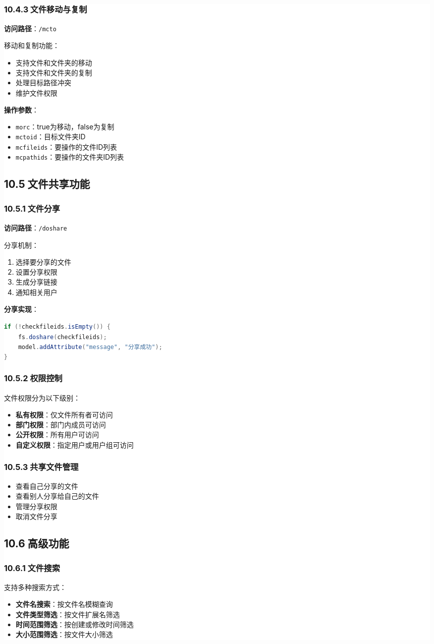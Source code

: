 ### 10.4.3 文件移动与复制
**访问路径**：`/mcto`

移动和复制功能：
- 支持文件和文件夹的移动
- 支持文件和文件夹的复制
- 处理目标路径冲突
- 维护文件权限

**操作参数**：
- `morc`：true为移动，false为复制
- `mctoid`：目标文件夹ID
- `mcfileids`：要操作的文件ID列表
- `mcpathids`：要操作的文件夹ID列表

## 10.5 文件共享功能

### 10.5.1 文件分享
**访问路径**：`/doshare`

分享机制：
1. 选择要分享的文件
2. 设置分享权限
3. 生成分享链接
4. 通知相关用户

**分享实现**：
```java
if (!checkfileids.isEmpty()) {
    fs.doshare(checkfileids);
    model.addAttribute("message", "分享成功");
}
```

### 10.5.2 权限控制
文件权限分为以下级别：
- **私有权限**：仅文件所有者可访问
- **部门权限**：部门内成员可访问
- **公开权限**：所有用户可访问
- **自定义权限**：指定用户或用户组可访问

### 10.5.3 共享文件管理
- 查看自己分享的文件
- 查看别人分享给自己的文件
- 管理分享权限
- 取消文件分享

## 10.6 高级功能

### 10.6.1 文件搜索
支持多种搜索方式：
- **文件名搜索**：按文件名模糊查询
- **文件类型筛选**：按文件扩展名筛选
- **时间范围筛选**：按创建或修改时间筛选
- **大小范围筛选**：按文件大小筛选
